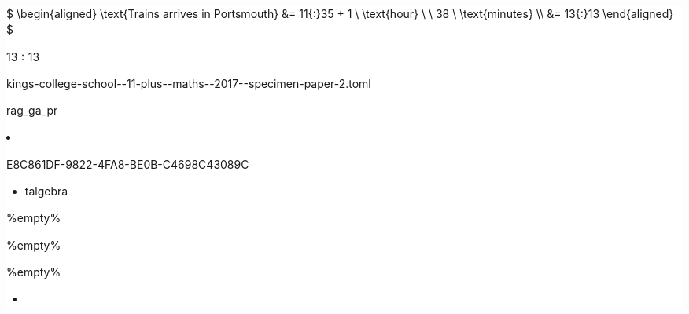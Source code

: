 $
\begin{aligned}
\text{Trains arrives in Portsmouth}               &= 11{:}35 + 1 \ \text{hour} \ \ 38 \ \text{minutes} \\\\
                                                  &= 13{:}13
\end{aligned}
$

</div>
</div>
<div class='answers'>
<div class='answer'>

$13{:}13$

</div>
</div>

<div class='papername'>
<p>kings-college-school--11-plus--maths--2017--specimen-paper-2.toml</p>
</div>
<div class='rag'>
<p>rag_ga_pr</p>
</div>
</div>
</li>
<li>
<div class='question_envelope rag_ga_pr question'>
<div class='uuid'>
<p>E8C861DF-9822-4FA8-BE0B-C4698C43089C</p>
</div>
<div class='topics'>
<ul>
<li>
talgebra
</li>
</ul>
</div>
<div class='question question'>

%empty%

</div>
<div class='workings'>
<div class='working'>

%empty%

</div>
</div>
<div class='answers'>
<div class='answer'>

%empty%

</div>
</div>
<ul class='subquestion number'>
<li>
<div class='question_envelope rag_red subquestion'>
<div class='topics'>
<ul>
</ul>
</div>
<div class='question subquestion'>
